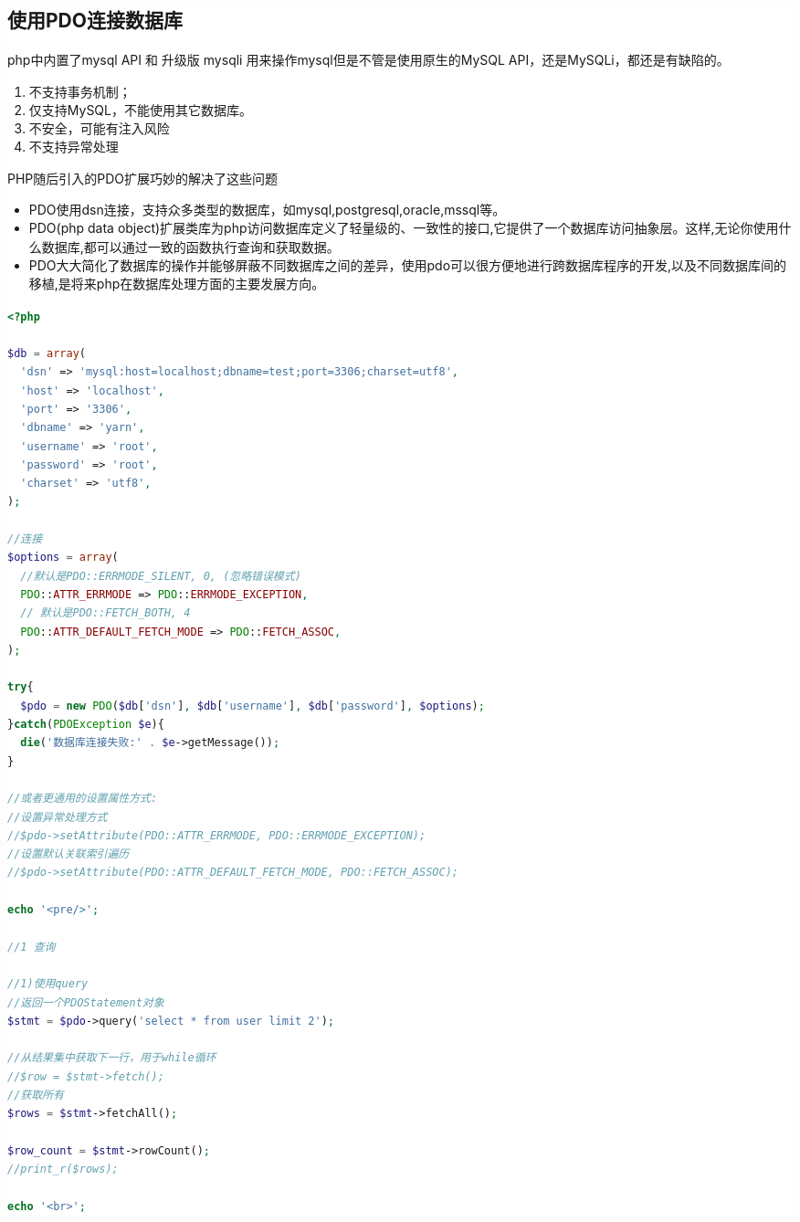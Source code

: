 ## 使用PDO连接数据库

php中内置了mysql API 和 升级版 mysqli 用来操作mysql但是不管是使用原生的MySQL API，还是MySQLi，都还是有缺陷的。

1. 不支持事务机制；
2. 仅支持MySQL，不能使用其它数据库。
3. 不安全，可能有注入风险
4. 不支持异常处理

PHP随后引入的PDO扩展巧妙的解决了这些问题

* PDO使用dsn连接，支持众多类型的数据库，如mysql,postgresql,oracle,mssql等。
* PDO(php data object)扩展类库为php访问数据库定义了轻量级的、一致性的接口,它提供了一个数据库访问抽象层。这样,无论你使用什么数据库,都可以通过一致的函数执行查询和获取数据。
* PDO大大简化了数据库的操作并能够屏蔽不同数据库之间的差异，使用pdo可以很方便地进行跨数据库程序的开发,以及不同数据库间的移植,是将来php在数据库处理方面的主要发展方向。

```php
<?php

$db = array(
  'dsn' => 'mysql:host=localhost;dbname=test;port=3306;charset=utf8',
  'host' => 'localhost',
  'port' => '3306',
  'dbname' => 'yarn',
  'username' => 'root',
  'password' => 'root',
  'charset' => 'utf8',
);

//连接
$options = array(
  //默认是PDO::ERRMODE_SILENT, 0, (忽略错误模式)
  PDO::ATTR_ERRMODE => PDO::ERRMODE_EXCEPTION,
  // 默认是PDO::FETCH_BOTH, 4
  PDO::ATTR_DEFAULT_FETCH_MODE => PDO::FETCH_ASSOC,
);

try{
  $pdo = new PDO($db['dsn'], $db['username'], $db['password'], $options);
}catch(PDOException $e){
  die('数据库连接失败:' . $e->getMessage());
}

//或者更通用的设置属性方式:
//设置异常处理方式
//$pdo->setAttribute(PDO::ATTR_ERRMODE, PDO::ERRMODE_EXCEPTION);
//设置默认关联索引遍历
//$pdo->setAttribute(PDO::ATTR_DEFAULT_FETCH_MODE, PDO::FETCH_ASSOC);

echo '<pre/>';

//1 查询

//1)使用query
//返回一个PDOStatement对象
$stmt = $pdo->query('select * from user limit 2');

//从结果集中获取下一行，用于while循环
//$row = $stmt->fetch();
//获取所有
$rows = $stmt->fetchAll();

$row_count = $stmt->rowCount();
//print_r($rows);

echo '<br>';
```